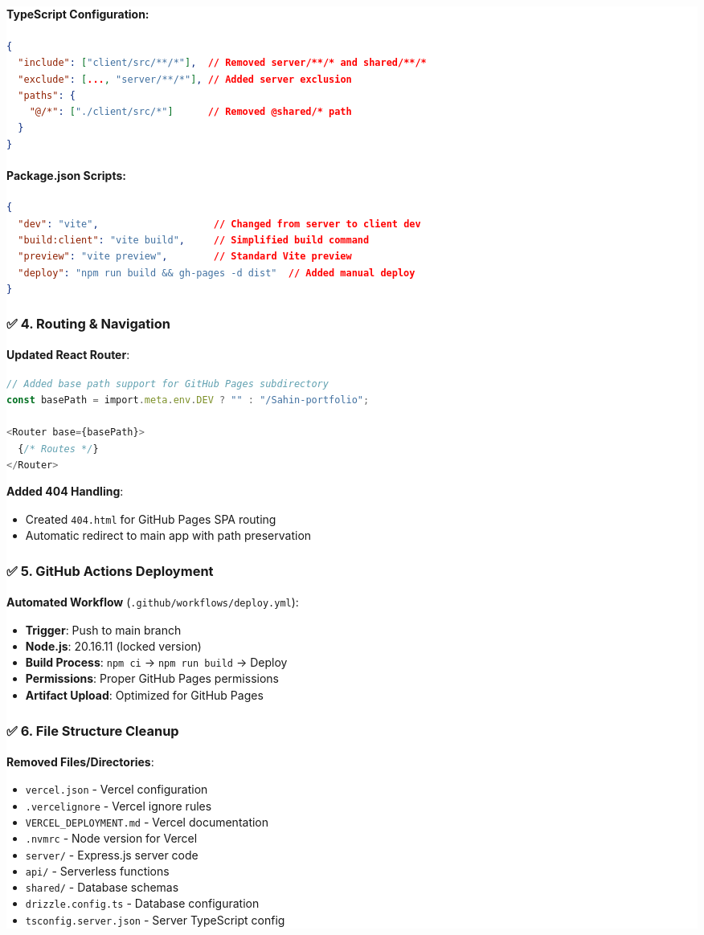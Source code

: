 #### **TypeScript Configuration**:
```json
{
  "include": ["client/src/**/*"],  // Removed server/**/* and shared/**/*
  "exclude": [..., "server/**/*"], // Added server exclusion
  "paths": {
    "@/*": ["./client/src/*"]      // Removed @shared/* path
  }
}
```

#### **Package.json Scripts**:
```json
{
  "dev": "vite",                    // Changed from server to client dev
  "build:client": "vite build",     // Simplified build command
  "preview": "vite preview",        // Standard Vite preview
  "deploy": "npm run build && gh-pages -d dist"  // Added manual deploy
}
```

### ✅ **4. Routing & Navigation**

**Updated React Router**:
```typescript
// Added base path support for GitHub Pages subdirectory
const basePath = import.meta.env.DEV ? "" : "/Sahin-portfolio";

<Router base={basePath}>
  {/* Routes */}
</Router>
```

**Added 404 Handling**:
- Created `404.html` for GitHub Pages SPA routing
- Automatic redirect to main app with path preservation

### ✅ **5. GitHub Actions Deployment**

**Automated Workflow** (`.github/workflows/deploy.yml`):
- **Trigger**: Push to main branch
- **Node.js**: 20.16.11 (locked version)
- **Build Process**: `npm ci` → `npm run build` → Deploy
- **Permissions**: Proper GitHub Pages permissions
- **Artifact Upload**: Optimized for GitHub Pages

### ✅ **6. File Structure Cleanup**

**Removed Files/Directories**:
- `vercel.json` - Vercel configuration
- `.vercelignore` - Vercel ignore rules
- `VERCEL_DEPLOYMENT.md` - Vercel documentation
- `.nvmrc` - Node version for Vercel
- `server/` - Express.js server code
- `api/` - Serverless functions
- `shared/` - Database schemas
- `drizzle.config.ts` - Database configuration
- `tsconfig.server.json` - Server TypeScript config

